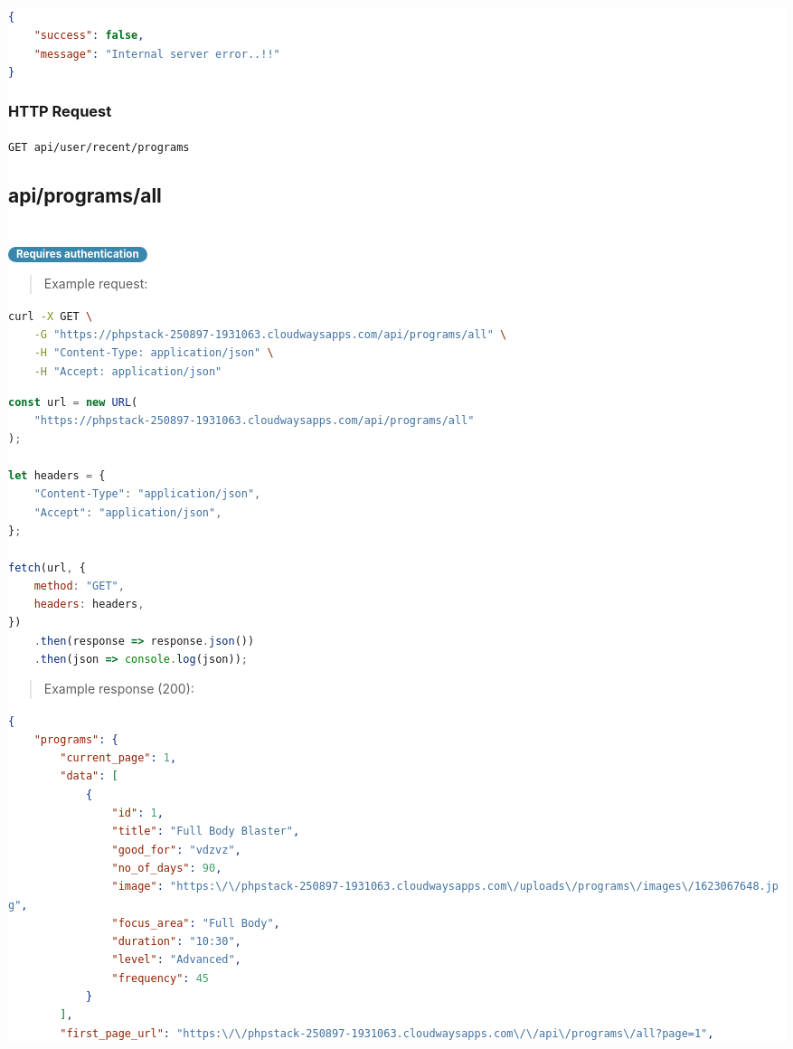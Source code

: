 ```json
{
    "success": false,
    "message": "Internal server error..!!"
}
```

### HTTP Request
`GET api/user/recent/programs`





## api/programs/all
<br><small style="padding: 1px 9px 2px;font-weight: bold;white-space: nowrap;color: #ffffff;-webkit-border-radius: 9px;-moz-border-radius: 9px;border-radius: 9px;background-color: #3a87ad;">Requires authentication</small>
> Example request:

```bash
curl -X GET \
    -G "https://phpstack-250897-1931063.cloudwaysapps.com/api/programs/all" \
    -H "Content-Type: application/json" \
    -H "Accept: application/json"
```

```javascript
const url = new URL(
    "https://phpstack-250897-1931063.cloudwaysapps.com/api/programs/all"
);

let headers = {
    "Content-Type": "application/json",
    "Accept": "application/json",
};

fetch(url, {
    method: "GET",
    headers: headers,
})
    .then(response => response.json())
    .then(json => console.log(json));
```


> Example response (200):

```json
{
    "programs": {
        "current_page": 1,
        "data": [
            {
                "id": 1,
                "title": "Full Body Blaster",
                "good_for": "vdzvz",
                "no_of_days": 90,
                "image": "https:\/\/phpstack-250897-1931063.cloudwaysapps.com\/uploads\/programs\/images\/1623067648.jpg",
                "focus_area": "Full Body",
                "duration": "10:30",
                "level": "Advanced",
                "frequency": 45
            }
        ],
        "first_page_url": "https:\/\/phpstack-250897-1931063.cloudwaysapps.com\/\/api\/programs\/all?page=1",
```